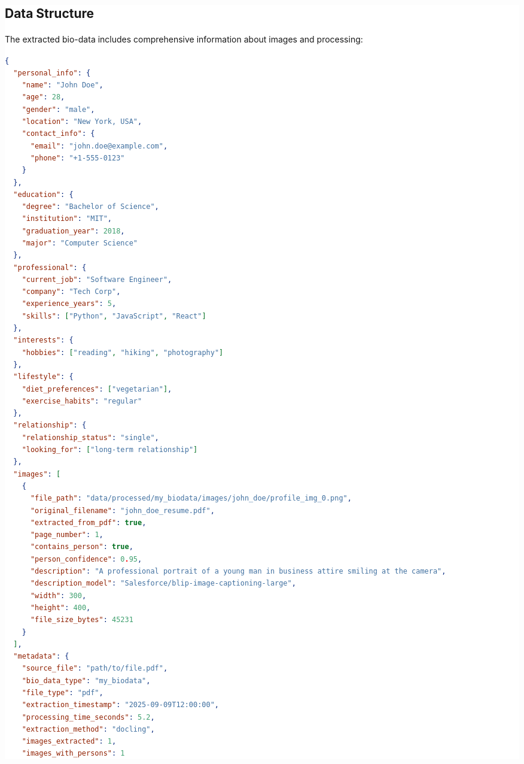 ## Data Structure

The extracted bio-data includes comprehensive information about images and processing:

```json
{
  "personal_info": {
    "name": "John Doe",
    "age": 28,
    "gender": "male",
    "location": "New York, USA",
    "contact_info": {
      "email": "john.doe@example.com",
      "phone": "+1-555-0123"
    }
  },
  "education": {
    "degree": "Bachelor of Science",
    "institution": "MIT",
    "graduation_year": 2018,
    "major": "Computer Science"
  },
  "professional": {
    "current_job": "Software Engineer",
    "company": "Tech Corp",
    "experience_years": 5,
    "skills": ["Python", "JavaScript", "React"]
  },
  "interests": {
    "hobbies": ["reading", "hiking", "photography"]
  },
  "lifestyle": {
    "diet_preferences": ["vegetarian"],
    "exercise_habits": "regular"
  },
  "relationship": {
    "relationship_status": "single",
    "looking_for": ["long-term relationship"]
  },
  "images": [
    {
      "file_path": "data/processed/my_biodata/images/john_doe/profile_img_0.png",
      "original_filename": "john_doe_resume.pdf",
      "extracted_from_pdf": true,
      "page_number": 1,
      "contains_person": true,
      "person_confidence": 0.95,
      "description": "A professional portrait of a young man in business attire smiling at the camera",
      "description_model": "Salesforce/blip-image-captioning-large",
      "width": 300,
      "height": 400,
      "file_size_bytes": 45231
    }
  ],
  "metadata": {
    "source_file": "path/to/file.pdf",
    "bio_data_type": "my_biodata",
    "file_type": "pdf",
    "extraction_timestamp": "2025-09-09T12:00:00",
    "processing_time_seconds": 5.2,
    "extraction_method": "docling",
    "images_extracted": 1,
    "images_with_persons": 1
```